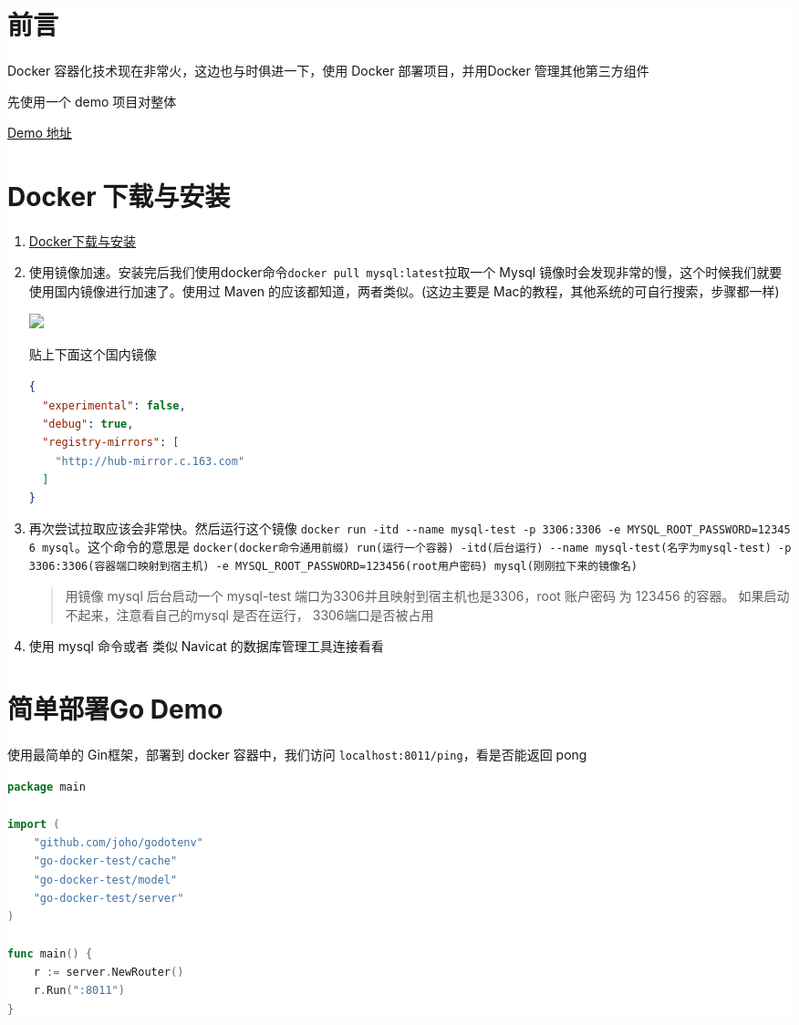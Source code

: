 # 前言

Docker 容器化技术现在非常火，这边也与时俱进一下，使用 Docker 部署项目，并用Docker 管理其他第三方组件

先使用一个 demo 项目对整体

[Demo 地址](https://github.com/leosanqing/go-docker-test)

# Docker 下载与安装

1. [Docker下载与安装](https://www.runoob.com/docker/macos-docker-install.html)

2. 使用镜像加速。安装完后我们使用docker命令`docker pull mysql:latest`拉取一个 Mysql 镜像时会发现非常的慢，这个时候我们就要使用国内镜像进行加速了。使用过 Maven 的应该都知道，两者类似。(这边主要是 Mac的教程，其他系统的可自行搜索，步骤都一样)

   ![](img/Xnip2020-12-20_23-50-45.jpg)

   贴上下面这个国内镜像

   ```json
   {
     "experimental": false,
     "debug": true,
     "registry-mirrors": [
       "http://hub-mirror.c.163.com"
     ]
   }
   ```

   

3. 再次尝试拉取应该会非常快。然后运行这个镜像 `docker run -itd --name mysql-test -p 3306:3306 -e MYSQL_ROOT_PASSWORD=123456 mysql`。这个命令的意思是 `docker(docker命令通用前缀) run(运行一个容器) -itd(后台运行) --name mysql-test(名字为mysql-test) -p 3306:3306(容器端口映射到宿主机) -e MYSQL_ROOT_PASSWORD=123456(root用户密码) mysql(刚刚拉下来的镜像名)`

   > 用镜像 mysql 后台启动一个 mysql-test 端口为3306并且映射到宿主机也是3306，root 账户密码 为 123456 的容器。 如果启动不起来，注意看自己的mysql 是否在运行， 3306端口是否被占用

4. 使用 mysql 命令或者 类似 Navicat 的数据库管理工具连接看看



# 简单部署Go Demo

使用最简单的 Gin框架，部署到 docker 容器中，我们访问 `localhost:8011/ping`，看是否能返回 pong



```go
package main

import (
	"github.com/joho/godotenv"
	"go-docker-test/cache"
	"go-docker-test/model"
	"go-docker-test/server"
)

func main() {
	r := server.NewRouter()
	r.Run(":8011")
}

```
